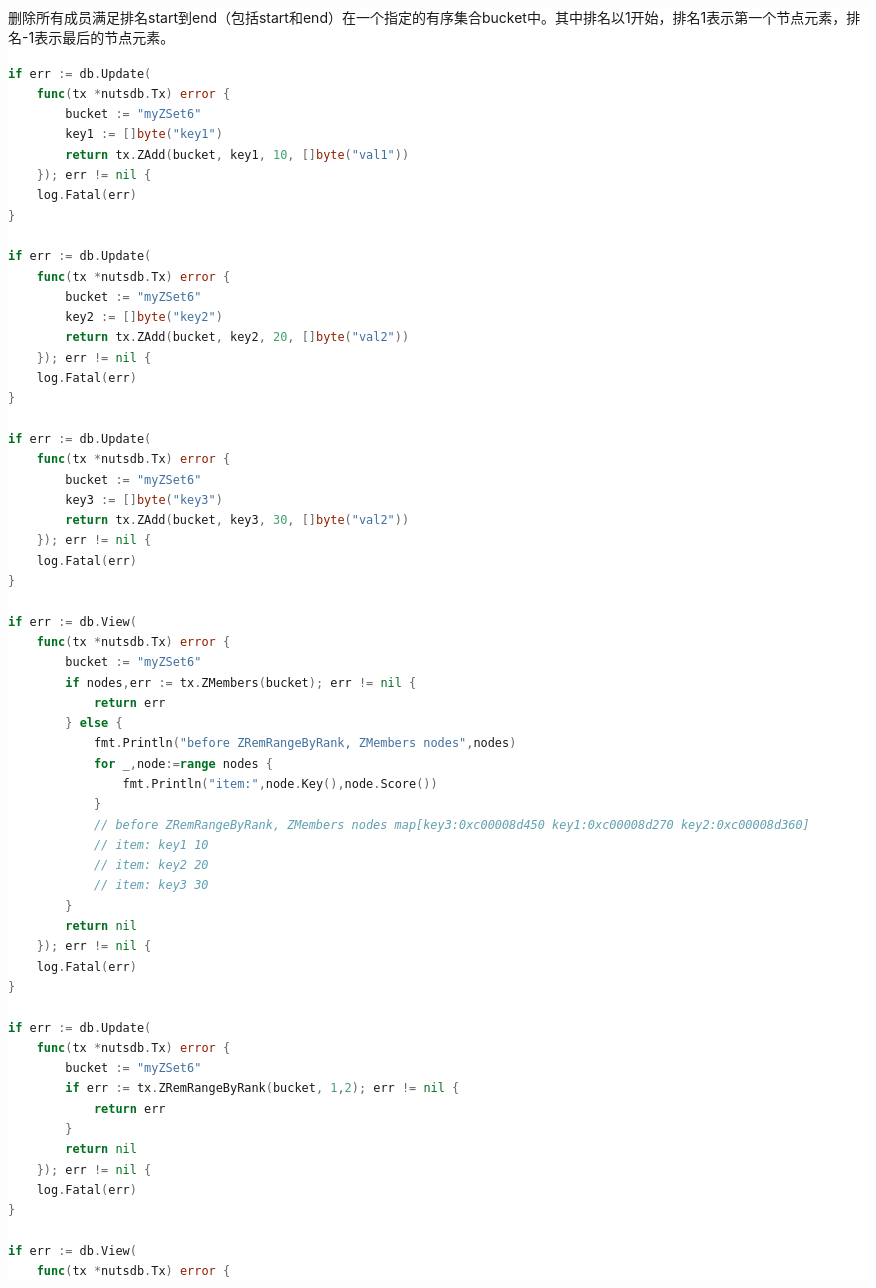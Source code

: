 删除所有成员满足排名start到end（包括start和end）在一个指定的有序集合bucket中。其中排名以1开始，排名1表示第一个节点元素，排名-1表示最后的节点元素。

```go
if err := db.Update(
	func(tx *nutsdb.Tx) error {
		bucket := "myZSet6"
		key1 := []byte("key1")
		return tx.ZAdd(bucket, key1, 10, []byte("val1"))
	}); err != nil {
	log.Fatal(err)
}

if err := db.Update(
	func(tx *nutsdb.Tx) error {
		bucket := "myZSet6"
		key2 := []byte("key2")
		return tx.ZAdd(bucket, key2, 20, []byte("val2"))
	}); err != nil {
	log.Fatal(err)
}

if err := db.Update(
	func(tx *nutsdb.Tx) error {
		bucket := "myZSet6"
		key3 := []byte("key3")
		return tx.ZAdd(bucket, key3, 30, []byte("val2"))
	}); err != nil {
	log.Fatal(err)
}

if err := db.View(
	func(tx *nutsdb.Tx) error {
		bucket := "myZSet6"
		if nodes,err := tx.ZMembers(bucket); err != nil {
			return err
		} else {
			fmt.Println("before ZRemRangeByRank, ZMembers nodes",nodes)
			for _,node:=range nodes {
				fmt.Println("item:",node.Key(),node.Score())
			}
			// before ZRemRangeByRank, ZMembers nodes map[key3:0xc00008d450 key1:0xc00008d270 key2:0xc00008d360]
			// item: key1 10
			// item: key2 20
			// item: key3 30
		}
		return nil
	}); err != nil {
	log.Fatal(err)
}

if err := db.Update(
	func(tx *nutsdb.Tx) error {
		bucket := "myZSet6"
		if err := tx.ZRemRangeByRank(bucket, 1,2); err != nil {
			return err
		}
		return nil
	}); err != nil {
	log.Fatal(err)
}

if err := db.View(
	func(tx *nutsdb.Tx) error {
```